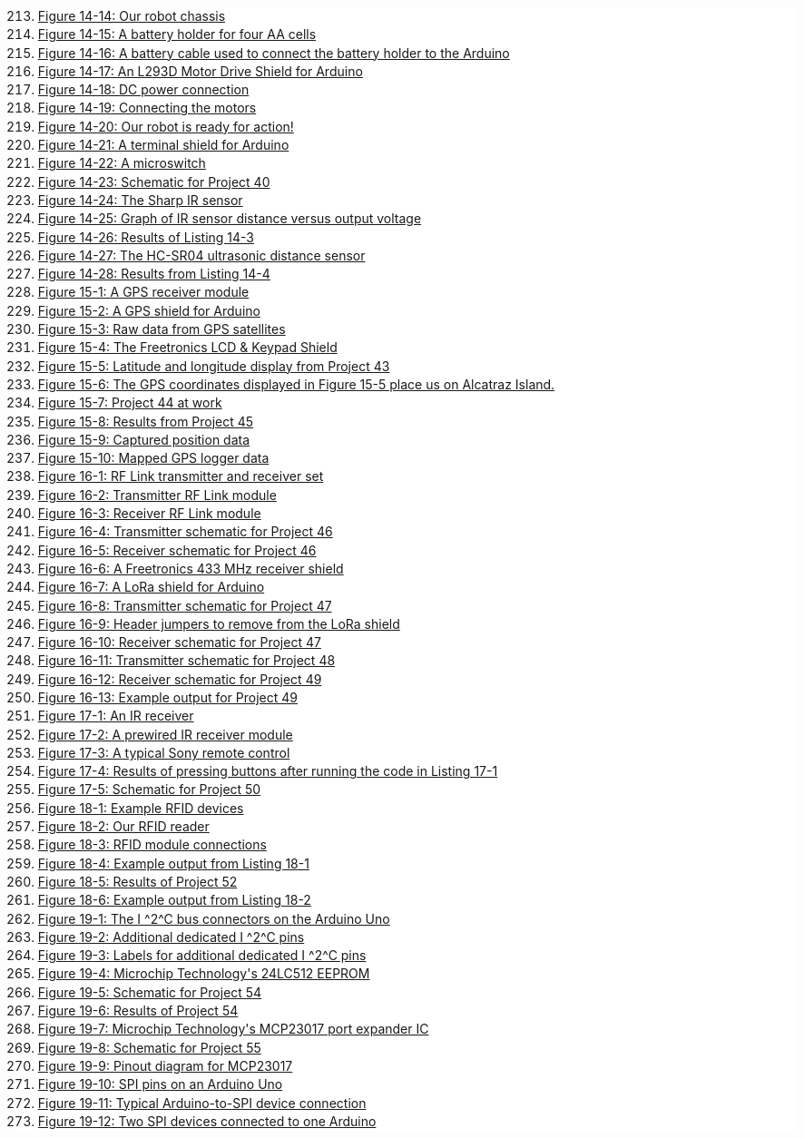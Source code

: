 213. [Figure 14-14: Our robot chassis](#c14.xhtml#figure14-14)
214. [Figure 14-15: A battery holder for four AA cells](#c14.xhtml#figure14-15)
215. [Figure 14-16: A battery cable used to connect the battery holder to the Arduino](#c14.xhtml#figure14-16)
216. [Figure 14-17: An L293D Motor Drive Shield for Arduino](#c14.xhtml#figure14-17)
217. [Figure 14-18: DC power connection](#c14.xhtml#figure14-18)
218. [Figure 14-19: Connecting the motors](#c14.xhtml#figure14-19)
219. [Figure 14-20: Our robot is ready for action!](#c14.xhtml#figure14-20)
220. [Figure 14-21: A terminal shield for Arduino](#c14.xhtml#figure14-21)
221. [Figure 14-22: A microswitch](#c14.xhtml#figure14-22)
222. [Figure 14-23: Schematic for Project 40](#c14.xhtml#figure14-23)
223. [Figure 14-24: The Sharp IR sensor](#c14.xhtml#figure14-24)
224. [Figure 14-25: Graph of IR sensor distance versus output voltage](#c14.xhtml#figure14-25)
225. [Figure 14-26: Results of Listing 14-3](#c14.xhtml#figure14-26)
226. [Figure 14-27: The HC-SR04 ultrasonic distance sensor](#c14.xhtml#figure14-27)
227. [Figure 14-28: Results from Listing 14-4](#c14.xhtml#figure14-28)
228. [Figure 15-1: A GPS receiver module](#c15.xhtml#figure15-1)
229. [Figure 15-2: A GPS shield for Arduino](#c15.xhtml#figure15-2)
230. [Figure 15-3: Raw data from GPS satellites](#c15.xhtml#figure15-3)
231. [Figure 15-4: The Freetronics LCD & Keypad Shield](#c15.xhtml#figure15-4)
232. [Figure 15-5: Latitude and longitude display from Project 43](#c15.xhtml#figure15-5)
233. [Figure 15-6: The GPS coordinates displayed in Figure 15-5 place us on Alcatraz Island.](#c15.xhtml#figure15-6)
234. [Figure 15-7: Project 44 at work](#c15.xhtml#figure15-7)
235. [Figure 15-8: Results from Project 45](#c15.xhtml#figure15-8)
236. [Figure 15-9: Captured position data](#c15.xhtml#figure15-9)
237. [Figure 15-10: Mapped GPS logger data](#c15.xhtml#figure15-10)
238. [Figure 16-1: RF Link transmitter and receiver set](#c16.xhtml#figure16-1)
239. [Figure 16-2: Transmitter RF Link module](#c16.xhtml#figure16-2)
240. [Figure 16-3: Receiver RF Link module](#c16.xhtml#figure16-3)
241. [Figure 16-4: Transmitter schematic for Project 46](#c16.xhtml#figure16-4)
242. [Figure 16-5: Receiver schematic for Project 46](#c16.xhtml#figure16-5)
243. [Figure 16-6: A Freetronics 433 MHz receiver shield](#c16.xhtml#figure16-6)
244. [Figure 16-7: A LoRa shield for Arduino](#c16.xhtml#figure16-7)
245. [Figure 16-8: Transmitter schematic for Project 47](#c16.xhtml#figure16-8)
246. [Figure 16-9: Header jumpers to remove from the LoRa shield](#c16.xhtml#figure16-9)
247. [Figure 16-10: Receiver schematic for Project 47](#c16.xhtml#figure16-10)
248. [Figure 16-11: Transmitter schematic for Project 48](#c16.xhtml#figure16-11)
249. [Figure 16-12: Receiver schematic for Project 49](#c16.xhtml#figure16-12)
250. [Figure 16-13: Example output for Project 49](#c16.xhtml#figure16-13)
251. [Figure 17-1: An IR receiver](#c17.xhtml#figure17-1)
252. [Figure 17-2: A prewired IR receiver module](#c17.xhtml#figure17-2)
253. [Figure 17-3: A typical Sony remote control](#c17.xhtml#figure17-3)
254. [Figure 17-4: Results of pressing buttons after running the code in Listing 17-1](#c17.xhtml#figure17-4)
255. [Figure 17-5: Schematic for Project 50](#c17.xhtml#figure17-5)
256. [Figure 18-1: Example RFID devices](#c18.xhtml#figure18-1)
257. [Figure 18-2: Our RFID reader](#c18.xhtml#figure18-2)
258. [Figure 18-3: RFID module connections](#c18.xhtml#figure18-3)
259. [Figure 18-4: Example output from Listing 18-1](#c18.xhtml#figure18-4)
260. [Figure 18-5: Results of Project 52](#c18.xhtml#figure18-5)
261. [Figure 18-6: Example output from Listing 18-2](#c18.xhtml#figure18-6)
262. [Figure 19-1: The I ^2^C bus connectors on the Arduino Uno](#c19.xhtml#figure19-1)
263. [Figure 19-2: Additional dedicated I ^2^C pins](#c19.xhtml#figure19-2)
264. [Figure 19-3: Labels for additional dedicated I ^2^C pins](#c19.xhtml#figure19-3)
265. [Figure 19-4: Microchip Technology's 24LC512 EEPROM](#c19.xhtml#figure19-4)
266. [Figure 19-5: Schematic for Project 54](#c19.xhtml#figure19-5)
267. [Figure 19-6: Results of Project 54](#c19.xhtml#figure19-6)
268. [Figure 19-7: Microchip Technology's MCP23017 port expander IC](#c19.xhtml#figure19-7)
269. [Figure 19-8: Schematic for Project 55](#c19.xhtml#figure19-8)
270. [Figure 19-9: Pinout diagram for MCP23017](#c19.xhtml#figure19-9)
271. [Figure 19-10: SPI pins on an Arduino Uno](#c19.xhtml#figure19-10)
272. [Figure 19-11: Typical Arduino-to-SPI device connection](#c19.xhtml#figure19-11)
273. [Figure 19-12: Two SPI devices connected to one Arduino](#c19.xhtml#figure19-12)